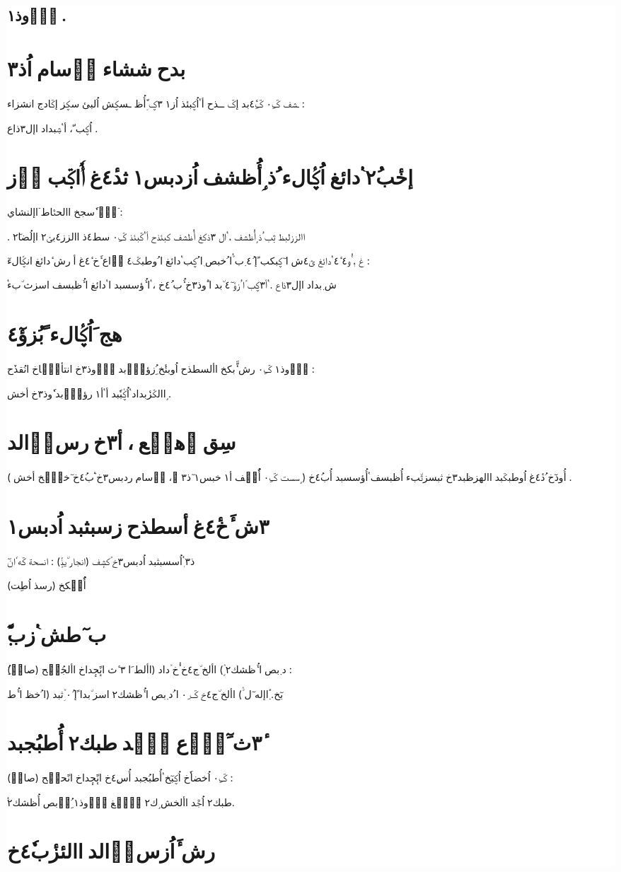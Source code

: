 اُ٘وذ١ .
---
# بدح ششاء أٝسام اُذ٣

ـشف ػ٠ِ ػ٤ِٔبد إػ ــذح أ ٝاُؼبئذ اُز١ ٣ؼ ِ٘ٚأُظ ـسؼش اُلبئ سؼز إػادج انشزاء :

اُؼب ّ، أ ٝشٜبداد اإل٣ذاع .

# إخٔب٢ُ ٝدائغ اُؼٔالء ُذ ٟأُظشف اُزدبس١ ثد٤ٔغ أٗٞاػٜب ٣ٝز

٢ٛٝ ٗسجخ االحتٛاط ٙاإلنشاي ٙ:

. االززلبظ ثٜب ُذ ٟأُظشف ، ٝال ٣ذكغ أُظشف كبئذح أ ٝػبئذ ػ٠ِ سط٤ذ االزز٤بؽ٢ اإلُضا٢ٓ

ٓغ ،ٖ ُٔو٤ ٤ٔ ٝدائغ ؿ٤ش ا  ٓؼبكب ًإ ٤ُ ٜب ّٝا ُخبص ٖا ُؼب ٝدائغ ا ُوطبػ٤ ٗٞاع َٔخ ٤ٔغ أ رش ٔدائغ انؼًالء :

ٝش ٜبداد اإل٣ذاع . ٝأ٣ؼب ًا ُزؤ ٤ٓ ٘بد ا ُ٘وذ٣خ ُٔب ٤ُخ ، ٝا ُٔؤسسبد ا ٝدائغ ا ُٔظبسف اسزث ٘بء

# هج َاُؼٔالء ًبُزؤ٤ٓ

ٖاُ٘وذ١ ػ٠ِ رش ًَٔبكخ األسطذح اُوبئٔخ ُِزؤ٤ٓ٘بد اُ٘وذ٣خ انتأيُٛاخ انُقذٚح :

االػزٔبداد ٝاُؼٔبٗبد أ ٝأ١ رؤ٤ٓ٘بد ٗوذ٣خ أخش ٟ.

# سِق ٝهشٝع ، أ٣خ رس٤ٜالد

( سست ػ٠ِ أٌُشٞف أ١ خبس١ ٓذ٣ ٖ، أٝسام ردبس٣خ ٝٓب٤ُخ ٓخظٞٓخ أخش ٟ) أُوذٓخ ُد٤ٔغ اُوطبػبد االهزظبد٣خ ثبسزث٘بء أُظبسف ٝأُؤسسبد أُب٤ُخ .

# ٣ش َٔخ٤ٔغ أسطذح زسبثبد اُدبس١

ٓذ٣ ٖٝاُسسبثبد اُدبس٣خ ًكشٕف (انجار ٘يذٍٚ) : انسحة ػه ٗان

(رسذ اُطِت) أٌُشٞكخ

# ًٜٓ٘ب   ٓطش ٝزب

ُِد ٜبص ا ُٔظشك٢ ٍٞ) األخ ٘ج٤خ ُٔٞخ ٞداد (األط َا ٣ ٔث انًٕجٕداخ األجُثٛح (صافٙ) :

بٓخ.  ّٜٞاإله     ٓل  ّٞ) األخ ٘ج٤خ ػ ٠ِ ا ُد ٜبص ا ُٔظشك٢ اسز ٘بدا ًإ ٠ُ ِٞثبد (ا ُخظ         ا ُٔط

# ٣ٔث َٓدٔٞع ث٘ٞد طبك٢ أُطبُجبد

ػ٠ِ اُخضاٗخ اُؼبٓخ ٝأُطبُجبد أُس٤ِخ انًٕجٕداخ انًحهٛح (صافٙ) :

ٝطبك٢ اُج٘ٞد األخش ٟك٢ اُٞػغ اُ٘وذ١ ُِدٜبص أُظشك٢.

# رش َٔاُزس٤ٜالد االئزٔب٤ٗخ
